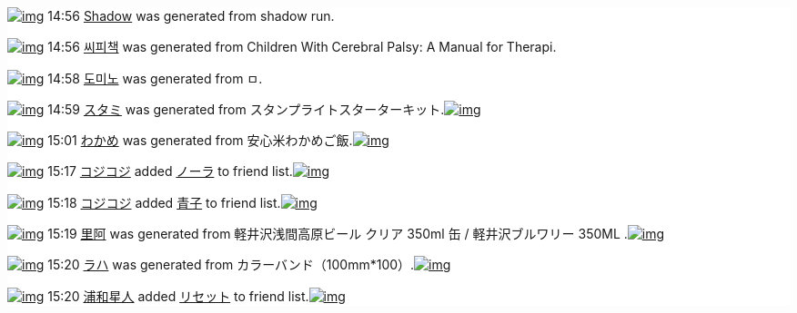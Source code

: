 [![img](http://www.deviantsart.com/18ino1i.png)](http://www.barcodekanojo.com/kanojo/3159193/Shadow) 14:56 [Shadow](http://www.barcodekanojo.com/kanojo/3159193/Shadow) was generated from shadow run.

[![img](http://www.deviantsart.com/1r50rn6.png)](http://www.barcodekanojo.com/kanojo/3159194/%EC%94%A8%ED%94%BC%EC%B1%85) 14:56 [씨피책](http://www.barcodekanojo.com/kanojo/3159194/%EC%94%A8%ED%94%BC%EC%B1%85) was generated from Children With Cerebral Palsy: A Manual for Therapi.

[![img](http://www.deviantsart.com/16fuh1o.png)](http://www.barcodekanojo.com/kanojo/3159195/%EB%8F%84%EB%AF%B8%EB%85%B8) 14:58 [도미노](http://www.barcodekanojo.com/kanojo/3159195/%EB%8F%84%EB%AF%B8%EB%85%B8) was generated from ㅁ.

[![img](http://www.deviantsart.com/q5i3pm.png)](http://www.barcodekanojo.com/kanojo/3159196/%E3%82%B9%E3%82%BF%E3%83%9F) 14:59 [スタミ](http://www.barcodekanojo.com/kanojo/3159196/%E3%82%B9%E3%82%BF%E3%83%9F) was generated from スタンプライトスターターキット.[![img](http://www.deviantsart.com/35tfgqu.jpeg)](http://www.barcodekanojo.com/product_images/barcode/5954465/1413525514/%E3%82%B9%E3%82%BF%E3%83%B3%E3%83%97%E3%83%A9%E3%82%A4%E3%83%88%E3%82%B9%E3%82%BF%E3%83%BC%E3%82%BF%E3%83%BC%E3%82%AD%E3%83%83%E3%83%88.jpg)

[![img](http://www.deviantsart.com/1qj8rcl.png)](http://www.barcodekanojo.com/kanojo/3159197/%E3%82%8F%E3%81%8B%E3%82%81) 15:01 [わかめ](http://www.barcodekanojo.com/kanojo/3159197/%E3%82%8F%E3%81%8B%E3%82%81) was generated from 安心米わかめご飯.[![img](http://www.deviantsart.com/1lk66ah.jpeg)](http://www.barcodekanojo.com/product_images/barcode/5954466/1413525656/%E5%AE%89%E5%BF%83%E7%B1%B3%E3%82%8F%E3%81%8B%E3%82%81%E3%81%94%E9%A3%AF.jpg)

[![img](http://www.deviantsart.com/2dkh5sf.jpeg)](http://www.barcodekanojo.com/user/201286/%E3%82%B3%E3%82%B8%E3%82%B3%E3%82%B8) 15:17 [コジコジ](http://www.barcodekanojo.com/user/201286/%E3%82%B3%E3%82%B8%E3%82%B3%E3%82%B8) added [ノーラ](http://www.barcodekanojo.com/kanojo/2846920/%E3%83%8E%E3%83%BC%E3%83%A9) to friend list.[![img](http://www.deviantsart.com/9otikb.png)](http://www.barcodekanojo.com/kanojo/2846920/%E3%83%8E%E3%83%BC%E3%83%A9)

[![img](http://www.deviantsart.com/2dkh5sf.jpeg)](http://www.barcodekanojo.com/user/201286/%E3%82%B3%E3%82%B8%E3%82%B3%E3%82%B8) 15:18 [コジコジ](http://www.barcodekanojo.com/user/201286/%E3%82%B3%E3%82%B8%E3%82%B3%E3%82%B8) added [青子](http://www.barcodekanojo.com/kanojo/28106/%E9%9D%92%E5%AD%90) to friend list.[![img](http://www.deviantsart.com/2hq8ped.png)](http://www.barcodekanojo.com/kanojo/28106/%E9%9D%92%E5%AD%90)

[![img](http://www.deviantsart.com/21r64ta.png)](http://www.barcodekanojo.com/kanojo/3159198/%E9%87%8C%E9%98%BF) 15:19 [里阿](http://www.barcodekanojo.com/kanojo/3159198/%E9%87%8C%E9%98%BF) was generated from 軽井沢浅間高原ビール クリア 350ml 缶 / 軽井沢ブルワリー 350ML .[![img](http://www.deviantsart.com/2gjp2ni.jpeg)](http://www.barcodekanojo.com/product_images/barcode/5954469/1413526717/%E8%BB%BD%E4%BA%95%E6%B2%A2%E6%B5%85%E9%96%93%E9%AB%98%E5%8E%9F%E3%83%93%E3%83%BC%E3%83%AB%20%E3%82%AF%E3%83%AA%E3%82%A2%20350ml%20%E7%BC%B6%20%2F%20%E8%BB%BD%E4%BA%95%E6%B2%A2%E3%83%96%E3%83%AB%E3%83%AF%E3%83%AA%E3%83%BC%20350ML%20.jpg)

[![img](http://www.deviantsart.com/208ihco.png)](http://www.barcodekanojo.com/kanojo/3159199/%E3%83%A9%E3%83%8F) 15:20 [ラハ](http://www.barcodekanojo.com/kanojo/3159199/%E3%83%A9%E3%83%8F) was generated from カラーバンド（100mm*100）.[![img](http://www.deviantsart.com/1tc4h6n.jpeg)](http://www.barcodekanojo.com/product_images/barcode/3519413/1326054916/%E3%82%AB%E3%83%A9%E3%83%BC%E3%83%90%E3%83%B3%E3%83%89.jpg)

[![img](http://www.deviantsart.com/2qdd2m5.jpeg)](http://www.barcodekanojo.com/user/407831/%E6%B5%A6%E5%92%8C%E6%98%9F%E4%BA%BA) 15:20 [浦和星人](http://www.barcodekanojo.com/user/407831/%E6%B5%A6%E5%92%8C%E6%98%9F%E4%BA%BA) added [リセット](http://www.barcodekanojo.com/kanojo/2657970/%E3%83%AA%E3%82%BB%E3%83%83%E3%83%88) to friend list.[![img](http://www.deviantsart.com/24uuhk7.png)](http://www.barcodekanojo.com/kanojo/2657970/%E3%83%AA%E3%82%BB%E3%83%83%E3%83%88)
